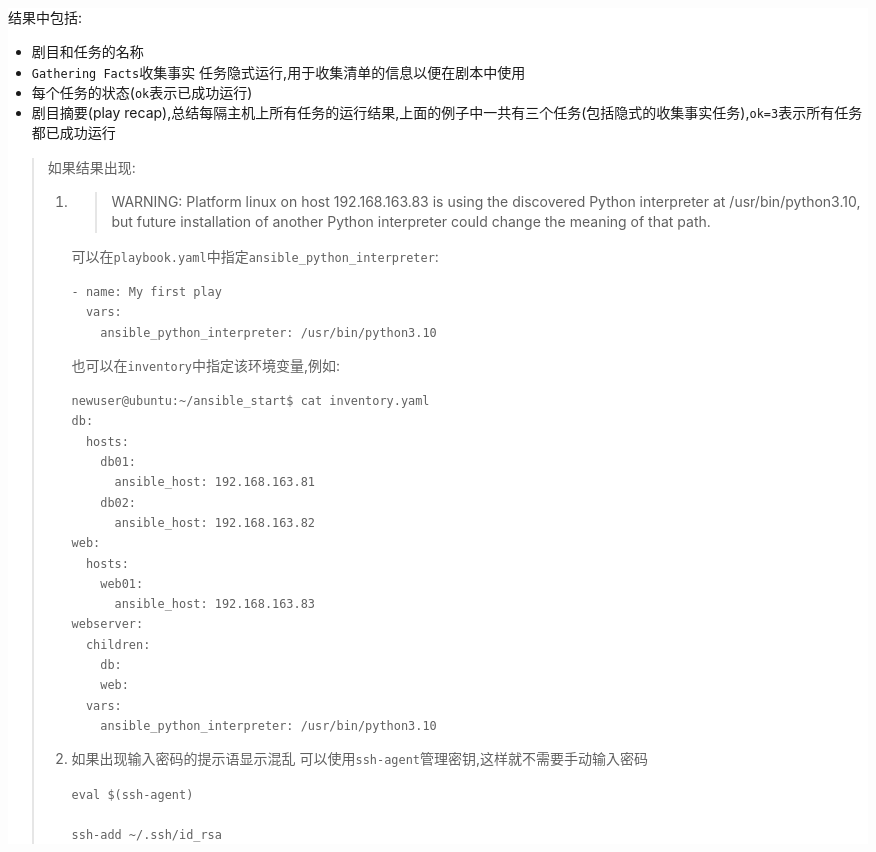 结果中包括:

- 剧目和任务的名称
- `Gathering Facts`收集事实 任务隐式运行,用于收集清单的信息以便在剧本中使用
- 每个任务的状态(`ok`表示已成功运行)
- 剧目摘要(play recap),总结每隔主机上所有任务的运行结果,上面的例子中一共有三个任务(包括隐式的收集事实任务),`ok=3`表示所有任务都已成功运行

> 如果结果出现:
>
> 1. > WARNING: Platform linux on host 192.168.163.83 is using the discovered Python interpreter at /usr/bin/python3.10, but future installation of another Python interpreter could change the meaning of that path. 
>
>    可以在`playbook.yaml`中指定`ansible_python_interpreter`:
>
>    ```
>    - name: My first play
>      vars:
>        ansible_python_interpreter: /usr/bin/python3.10
>    ```
>
>    也可以在`inventory`中指定该环境变量,例如:
>    ```
>    newuser@ubuntu:~/ansible_start$ cat inventory.yaml
>    db:
>      hosts:
>        db01:
>          ansible_host: 192.168.163.81
>        db02:
>          ansible_host: 192.168.163.82
>    web:
>      hosts:
>        web01:
>          ansible_host: 192.168.163.83
>    webserver:
>      children:
>        db:
>        web:
>      vars:
>        ansible_python_interpreter: /usr/bin/python3.10
>    ```
>
>    
>
> 2. 如果出现输入密码的提示语显示混乱
>    可以使用`ssh-agent`管理密钥,这样就不需要手动输入密码
>
>    ```
>    eval $(ssh-agent)
>             
>    ssh-add ~/.ssh/id_rsa
>    ```
